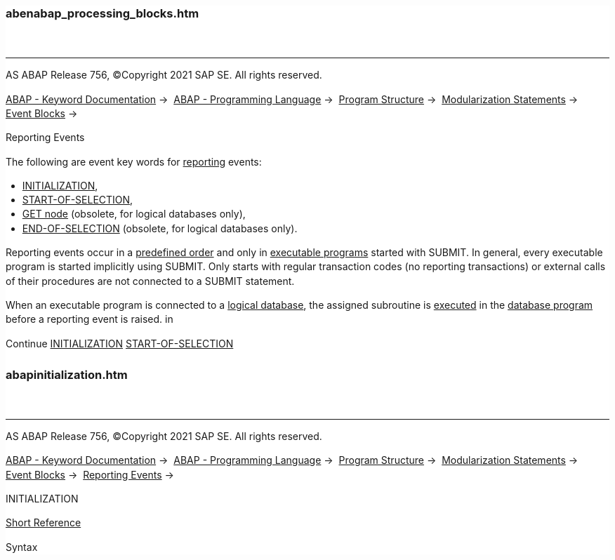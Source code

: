 
### abenabap_processing_blocks.htm

  

* * *

AS ABAP Release 756, ©Copyright 2021 SAP SE. All rights reserved.

[ABAP - Keyword Documentation](javascript:call_link\('abenabap.htm'\)) →  [ABAP - Programming Language](javascript:call_link\('abenabap_reference.htm'\)) →  [Program Structure](javascript:call_link\('abenabap_program_layout.htm'\)) →  [Modularization Statements](javascript:call_link\('abenabap_language_modularization.htm'\)) →  [Event Blocks](javascript:call_link\('abenevent_blocks.htm'\)) → 

Reporting Events

The following are event key words for [reporting](javascript:call_link\('abenreporting_glosry.htm'\) "Glossary Entry") events:

-   [INITIALIZATION](javascript:call_link\('abapinitialization.htm'\)),
-   [START-OF-SELECTION](javascript:call_link\('abapstart-of-selection.htm'\)),
-   [GET node](javascript:call_link\('abapget-.htm'\)) (obsolete, for logical databases only),
-   [END-OF-SELECTION](javascript:call_link\('abapend-of-selection.htm'\)) (obsolete, for logical databases only).

Reporting events occur in a [predefined order](javascript:call_link\('abenreporting_process.htm'\)) and only in [executable programs](javascript:call_link\('abenexecutable_program_glosry.htm'\) "Glossary Entry") started with SUBMIT. In general, every executable program is started implicitly using SUBMIT. Only starts with regular transaction codes (no reporting transactions) or external calls of their procedures are not connected to a SUBMIT statement.

When an executable program is connected to a [logical database](javascript:call_link\('abenlogical_data_base_glosry.htm'\) "Glossary Entry"), the assigned subroutine is [executed](javascript:call_link\('abenldb_usage_executable.htm'\)) in the [database program](javascript:call_link\('abendatabase_program_glosry.htm'\) "Glossary Entry") before a reporting event is raised. in

Continue
[INITIALIZATION](javascript:call_link\('abapinitialization.htm'\))
[START-OF-SELECTION](javascript:call_link\('abapstart-of-selection.htm'\))


### abapinitialization.htm

  

* * *

AS ABAP Release 756, ©Copyright 2021 SAP SE. All rights reserved.

[ABAP - Keyword Documentation](javascript:call_link\('abenabap.htm'\)) →  [ABAP - Programming Language](javascript:call_link\('abenabap_reference.htm'\)) →  [Program Structure](javascript:call_link\('abenabap_program_layout.htm'\)) →  [Modularization Statements](javascript:call_link\('abenabap_language_modularization.htm'\)) →  [Event Blocks](javascript:call_link\('abenevent_blocks.htm'\)) →  [Reporting Events](javascript:call_link\('abenabap_processing_blocks.htm'\)) → 

INITIALIZATION

[Short Reference](javascript:call_link\('abapinitialization_shortref.htm'\))

Syntax
